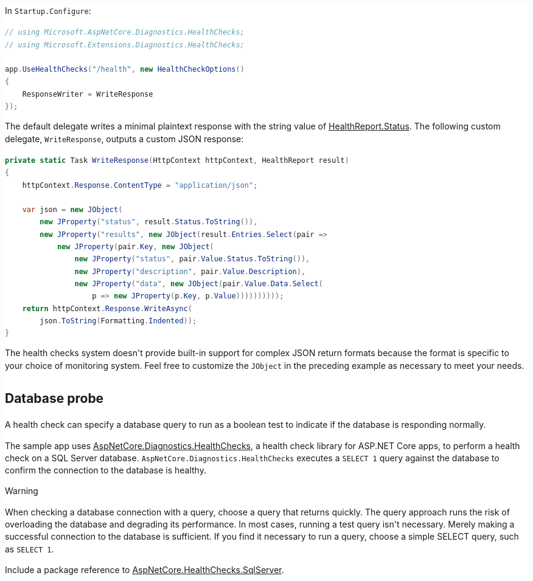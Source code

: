 In `Startup.Configure`:

```csharp
// using Microsoft.AspNetCore.Diagnostics.HealthChecks;
// using Microsoft.Extensions.Diagnostics.HealthChecks;

app.UseHealthChecks("/health", new HealthCheckOptions()
{
    ResponseWriter = WriteResponse
});
```

The default delegate writes a minimal plaintext response with the string value of [HealthReport.Status](xref:Microsoft.Extensions.Diagnostics.HealthChecks.HealthReport.Status). The following custom delegate, `WriteResponse`, outputs a custom JSON response:

```csharp
private static Task WriteResponse(HttpContext httpContext, HealthReport result)
{
    httpContext.Response.ContentType = "application/json";

    var json = new JObject(
        new JProperty("status", result.Status.ToString()),
        new JProperty("results", new JObject(result.Entries.Select(pair =>
            new JProperty(pair.Key, new JObject(
                new JProperty("status", pair.Value.Status.ToString()),
                new JProperty("description", pair.Value.Description),
                new JProperty("data", new JObject(pair.Value.Data.Select(
                    p => new JProperty(p.Key, p.Value))))))))));
    return httpContext.Response.WriteAsync(
        json.ToString(Formatting.Indented));
}
```

The health checks system doesn't provide built-in support for complex JSON return formats because the format is specific to your choice of monitoring system. Feel free to customize the `JObject` in the preceding example as necessary to meet your needs.

## Database probe

A health check can specify a database query to run as a boolean test to indicate if the database is responding normally.

The sample app uses [AspNetCore.Diagnostics.HealthChecks](https://github.com/Xabaril/AspNetCore.Diagnostics.HealthChecks), a health check library for ASP.NET Core apps, to perform a health check on a SQL Server database. `AspNetCore.Diagnostics.HealthChecks` executes a `SELECT 1` query against the database to confirm the connection to the database is healthy.

> [!WARNING]
> When checking a database connection with a query, choose a query that returns quickly. The query approach runs the risk of overloading the database and degrading its performance. In most cases, running a test query isn't necessary. Merely making a successful connection to the database is sufficient. If you find it necessary to run a query, choose a simple SELECT query, such as `SELECT 1`.

Include a package reference to [AspNetCore.HealthChecks.SqlServer](https://www.nuget.org/packages/AspNetCore.HealthChecks.SqlServer/).
